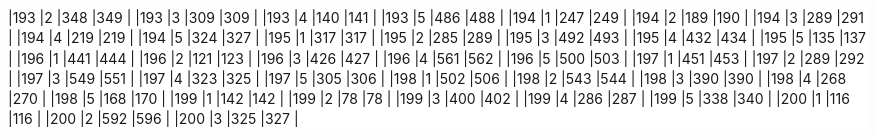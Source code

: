 |193   |2         |348             |349             |
|193   |3         |309             |309             |
|193   |4         |140             |141             |
|193   |5         |486             |488             |
|194   |1         |247             |249             |
|194   |2         |189             |190             |
|194   |3         |289             |291             |
|194   |4         |219             |219             |
|194   |5         |324             |327             |
|195   |1         |317             |317             |
|195   |2         |285             |289             |
|195   |3         |492             |493             |
|195   |4         |432             |434             |
|195   |5         |135             |137             |
|196   |1         |441             |444             |
|196   |2         |121             |123             |
|196   |3         |426             |427             |
|196   |4         |561             |562             |
|196   |5         |500             |503             |
|197   |1         |451             |453             |
|197   |2         |289             |292             |
|197   |3         |549             |551             |
|197   |4         |323             |325             |
|197   |5         |305             |306             |
|198   |1         |502             |506             |
|198   |2         |543             |544             |
|198   |3         |390             |390             |
|198   |4         |268             |270             |
|198   |5         |168             |170             |
|199   |1         |142             |142             |
|199   |2         |78              |78              |
|199   |3         |400             |402             |
|199   |4         |286             |287             |
|199   |5         |338             |340             |
|200   |1         |116             |116             |
|200   |2         |592             |596             |
|200   |3         |325             |327             |